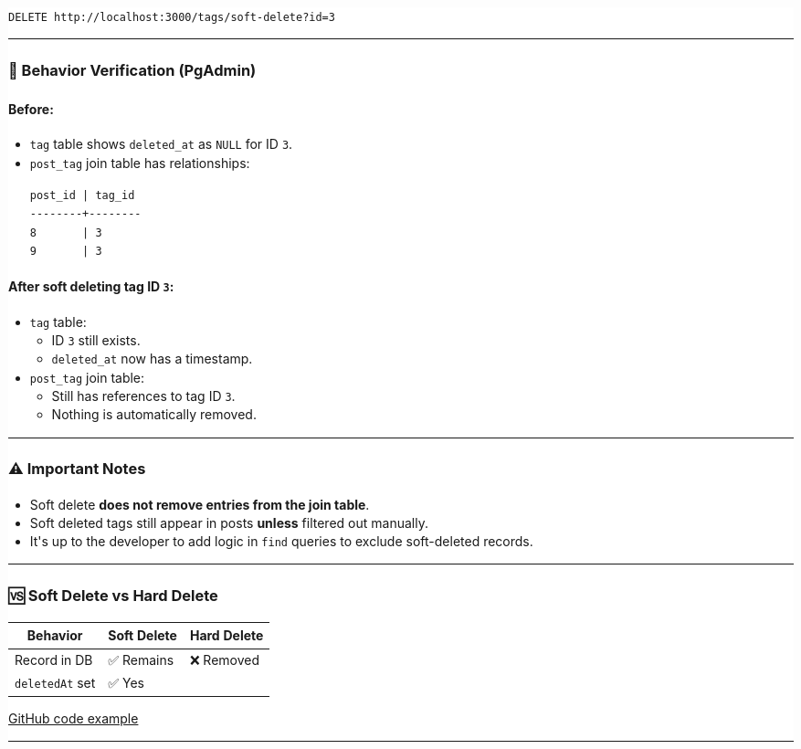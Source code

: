 ```http
DELETE http://localhost:3000/tags/soft-delete?id=3
```

---

### 🧪 Behavior Verification (PgAdmin)

#### Before:
- `tag` table shows `deleted_at` as `NULL` for ID `3`.
- `post_tag` join table has relationships:
  ```
  post_id | tag_id
  --------+--------
  8       | 3
  9       | 3
  ```

#### After soft deleting tag ID `3`:
- `tag` table:
  - ID `3` still exists.
  - `deleted_at` now has a timestamp.
- `post_tag` join table:
  - Still has references to tag ID `3`.
  - Nothing is automatically removed.

---

### ⚠️ Important Notes

- Soft delete **does not remove entries from the join table**.
- Soft deleted tags still appear in posts **unless** filtered out manually.
- It's up to the developer to add logic in `find` queries to exclude soft-deleted records.

---

### 🆚 Soft Delete vs Hard Delete

| Behavior              | Soft Delete                  | Hard Delete                  |
|-----------------------|------------------------------|------------------------------|
| Record in DB          | ✅ Remains                   | ❌ Removed                   |
| `deletedAt` set       | ✅ Yes


[GitHub code example ](https://github.com/NadirBakhsh/nestjs-resources-code/commit/23c4c5bb32c07f034e503b6082eb7ffa81a4c136)

---